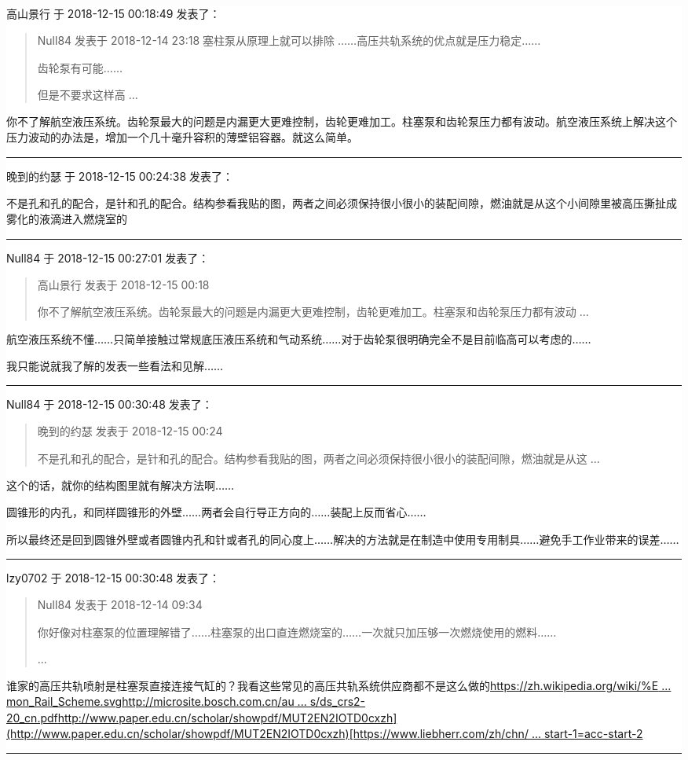 
高山景行 于 2018-12-15 00:18:49 发表了：

> Null84 发表于 2018-12-14 23:18 塞柱泵从原理上就可以排除 ……高压共轨系统的优点就是压力稳定……
>
> 齿轮泵有可能……
>
> 但是不要求这样高 ...

你不了解航空液压系统。齿轮泵最大的问题是内漏更大更难控制，齿轮更难加工。柱塞泵和齿轮泵压力都有波动。航空液压系统上解决这个压力波动的办法是，增加一个几十毫升容积的薄壁铝容器。就这么简单。

---

晚到的约瑟 于 2018-12-15 00:24:38 发表了：

不是孔和孔的配合，是针和孔的配合。结构参看我贴的图，两者之间必须保持很小很小的装配间隙，燃油就是从这个小间隙里被高压撕扯成雾化的液滴进入燃烧室的

---

Null84 于 2018-12-15 00:27:01 发表了：

> 高山景行 发表于 2018-12-15 00:18
>
> 你不了解航空液压系统。齿轮泵最大的问题是内漏更大更难控制，齿轮更难加工。柱塞泵和齿轮泵压力都有波动 ...

航空液压系统不懂……只简单接触过常规底压液压系统和气动系统……对于齿轮泵很明确完全不是目前临高可以考虑的……

我只能说就我了解的发表一些看法和见解……

---

Null84 于 2018-12-15 00:30:48 发表了：

> 晚到的约瑟 发表于 2018-12-15 00:24
>
> 不是孔和孔的配合，是针和孔的配合。结构参看我贴的图，两者之间必须保持很小很小的装配间隙，燃油就是从这 ...

这个的话，就你的结构图里就有解决方法啊……

圆锥形的内孔，和同样圆锥形的外壁……两者会自行导正方向的……装配上反而省心……

所以最终还是回到圆锥外壁或者圆锥内孔和针或者孔的同心度上……解决的方法就是在制造中使用专用制具……避免手工作业带来的误差……

---

lzy0702 于 2018-12-15 00:30:48 发表了：

> Null84 发表于 2018-12-14 09:34
>
> 你好像对柱塞泵的位置理解错了……柱塞泵的出口直连燃烧室的……一次就只加压够一次燃烧使用的燃料……
>
> ...

谁家的高压共轨喷射是柱塞泵直接连接气缸的？我看这些常见的高压共轨系统供应商都不是这么做的[https://zh.wikipedia.org/wiki/%E ... mon_Rail_Scheme.svg](https://zh.wikipedia.org/wiki/%E9%AB%98%E5%8E%8B%E5%85%B1%E8%BD%A8#/media/File:Common_Rail_Scheme.svg)[http://microsite.bosch.com.cn/au ... s/ds_crs2-20_cn.pdf](http://microsite.bosch.com.cn/auto2018/ebrochures2018/ps/ds_crs2-20_cn.pdf)[http://www.paper.edu.cn/scholar/showpdf/MUT2EN2IOTD0cxzh](http://www.paper.edu.cn/scholar/showpdf/MUT2EN2IOTD0cxzh)[https://www.liebherr.com/zh/chn/ ... start-1=acc-start-2](https://www.liebherr.com/zh/chn/latest-news/trade-fairs-events/2016/bauma-china-2016/exhibits/components/%E9%AB%98%E5%8E%8B%E5%85%B1%E8%BD%A8%E7%87%83%E6%B2%B9%E5%96%B7%E5%B0%84%E7%B3%BB%E7%BB%9F/%E9%AB%98%E5%8E%8B%E5%85%B1%E8%BD%A8%E7%87%83%E6%B2%B9%E5%96%B7%E5%B0%84%E7%B3%BB%E7%BB%9F.html#!/acc-start=acc-start-11/acc-start-1=acc-start-2)

---